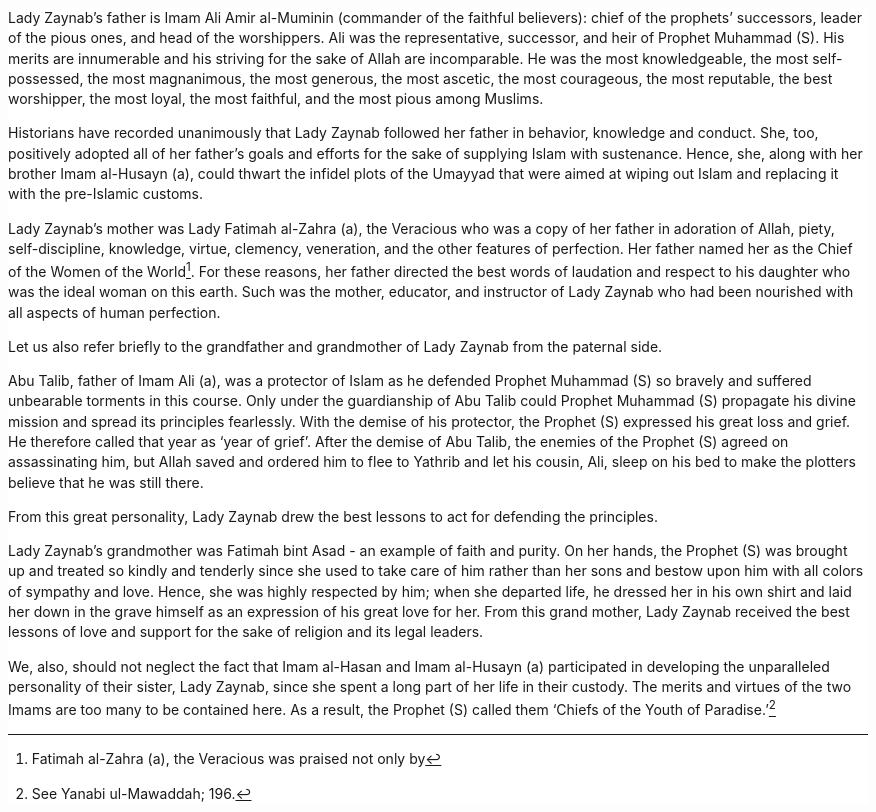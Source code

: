Lady Zaynab’s father is Imam Ali Amir al-Muminin (commander of the
faithful believers): chief of the prophets’ successors, leader of the
pious ones, and head of the worshippers. Ali was the representative,
successor, and heir of Prophet Muhammad (S). His merits are innumerable
and his striving for the sake of Allah are incomparable. He was the most
knowledgeable, the most self-possessed, the most magnanimous, the most
generous, the most ascetic, the most courageous, the most reputable, the
best worshipper, the most loyal, the most faithful, and the most pious
among Muslims.

Historians have recorded unanimously that Lady Zaynab followed her
father in behavior, knowledge and conduct. She, too, positively adopted
all of her father’s goals and efforts for the sake of supplying Islam
with sustenance. Hence, she, along with her brother Imam al-Husayn (a),
could thwart the infidel plots of the Umayyad that were aimed at wiping
out Islam and replacing it with the pre-Islamic customs.

Lady Zaynab’s mother was Lady Fatimah al-Zahra (a), the Veracious who
was a copy of her father in adoration of Allah, piety, self-discipline,
knowledge, virtue, clemency, veneration, and the other features of
perfection. Her father named her as the Chief of the Women of the
World[^1]. For these reasons, her father directed the best words of
laudation and respect to his daughter who was the ideal woman on this
earth. Such was the mother, educator, and instructor of Lady Zaynab who
had been nourished with all aspects of human perfection.

Let us also refer briefly to the grandfather and grandmother of Lady
Zaynab from the paternal side.

Abu Talib, father of Imam Ali (a), was a protector of Islam as he
defended Prophet Muhammad (S) so bravely and suffered unbearable
torments in this course. Only under the guardianship of Abu Talib could
Prophet Muhammad (S) propagate his divine mission and spread its
principles fearlessly. With the demise of his protector, the Prophet (S)
expressed his great loss and grief. He therefore called that year as
‘year of grief’. After the demise of Abu Talib, the enemies of the
Prophet (S) agreed on assassinating him, but Allah saved and ordered him
to flee to Yathrib and let his cousin, Ali, sleep on his bed to make the
plotters believe that he was still there.

From this great personality, Lady Zaynab drew the best lessons to act
for defending the principles.

Lady Zaynab’s grandmother was Fatimah bint Asad - an example of faith
and purity. On her hands, the Prophet (S) was brought up and treated so
kindly and tenderly since she used to take care of him rather than her
sons and bestow upon him with all colors of sympathy and love. Hence,
she was highly respected by him; when she departed life, he dressed her
in his own shirt and laid her down in the grave himself as an expression
of his great love for her. From this grand mother, Lady Zaynab received
the best lessons of love and support for the sake of religion and its
legal leaders.

We, also, should not neglect the fact that Imam al-Hasan and Imam
al-Husayn (a) participated in developing the unparalleled personality of
their sister, Lady Zaynab, since she spent a long part of her life in
their custody. The merits and virtues of the two Imams are too many to
be contained here. As a result, the Prophet (S) called them ‘Chiefs of
the Youth of Paradise.’[^2]


[^1]: Fatimah al-Zahra (a), the Veracious was praised not only by
[^2]: See Yanabi ul-Mawaddah; 196.
[^3]: See Zaynab al-Kubra, 60.
[^4]: See Kanz al-Ummal; 7/110, al-Bukhari’s al-Sahih; Chapter: Kitab
[^5]: Although some historians say that the first female child of Lady
[^6]: Azan is the call to prayer.
[^7]: Iqamah is the prefatory statements of the ritual prayer.
[^8]: See At-Tiraz al-Mudhahhab, 38
[^9]: See Batalatu Karbala; 21.
[^10]: In Arabic, the word ‘Zaynab’ is a name of a handsome, fragrant
[^11]: See Zaynab al-Kubra, 16-7.
[^12]: See Zaynab al-Kubra, 17.
[^13]: Excerpted from the Oxford Talking Dictionary, copyright © 1998
[^14]: See Jafar al-Naqdi, Zaynab al-Kubra; 32.
[^15]: Hijrah is the migration of Prophet Muhammad (a) and his family
[^16]: Shaykh Jafar al-Nadir, in his Zaynab al-Kubra, p.18, refutes the
[^17]: Umamah is the daughter of Zaynab stepdaughter of Prophet Muhammad
[^18]: See at-Tabarani’s al-Mujam al-Kabir as related to Yahya al-Mazini
[^19]: Hadith is the body of traditions concerning the sayings and
[^20]: see Zaynab al-Kubra; 53.
[^21]: This means that one who believes honestly in the oneness of
[^22]: See Rayahin al-Shariah, vol. 3 p.54, and Hajj Abd-ul-Hadi
[^23]: See Sayyid Muhsin al-Amin al-Amili, Ayan al-Shiah; vol. 7, p.
[^24]: See Baqir Sharif al-Qarashi’s al-Sayyidah Zaynab.
[^25]: Abdullah ibn Abbas is regarded as a grand authority of the
[^26]: Abdullah ibn Abbas used to say ‘our Aqilah’ because he belonged
[^27]: See al-Tabirsi’s al-Ihtijaj, p. 166.
[^28]: See Musa Muhammad Ali, al-Sayyidah Zaynab, 69.
[^29]: This hadith is recorded by al-Bukhari in his al-Sahih.
[^30]: See Ibn Hajar al-Asqalani, al-Istiab fi Marifat al-Ashab; vol. 1,
[^31]: See Ibn Hajar al-Asqalani, Usd al-Ghabah fi Marifat al-Sahabah;
[^32]: See Ibn Hajar al-Asqalani, Usd al-Ghabah fi Marifat al-Sahabah;
[^33]: See Ibn Hajar al-Asqalani, Usd al-Ghabah fi Marifat al-Sahabah;
[^34]: See Muhammad ibn Jarir al-Tabari Tarikh al-Umam wa al-Muluk;
[^35]: See Shaykh al-Mufid, al-Irshad, p. 268.
[^36]: See Zaynab Aqilatu Bani Hashim; 27